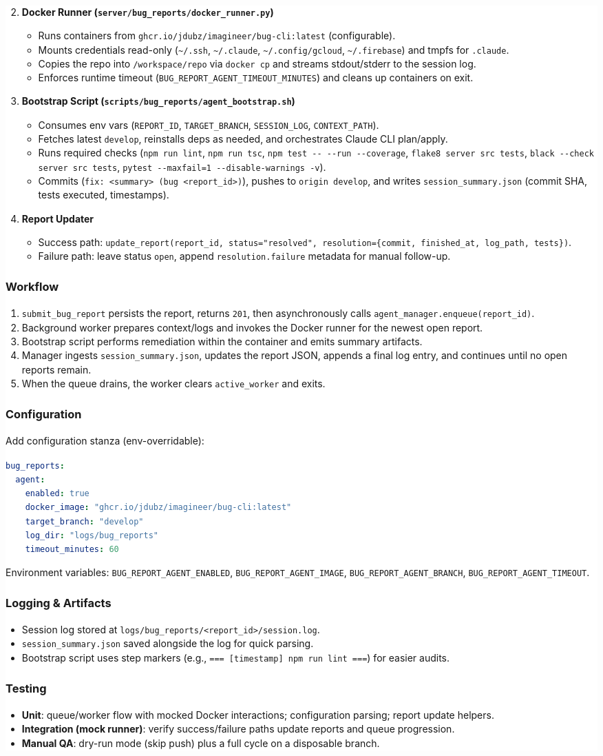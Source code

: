 2. **Docker Runner (`server/bug_reports/docker_runner.py`)**
   - Runs containers from `ghcr.io/jdubz/imagineer/bug-cli:latest` (configurable).
   - Mounts credentials read-only (`~/.ssh`, `~/.claude`, `~/.config/gcloud`, `~/.firebase`) and tmpfs for `.claude`.
   - Copies the repo into `/workspace/repo` via `docker cp` and streams stdout/stderr to the session log.
   - Enforces runtime timeout (`BUG_REPORT_AGENT_TIMEOUT_MINUTES`) and cleans up containers on exit.

3. **Bootstrap Script (`scripts/bug_reports/agent_bootstrap.sh`)**
   - Consumes env vars (`REPORT_ID`, `TARGET_BRANCH`, `SESSION_LOG`, `CONTEXT_PATH`).
   - Fetches latest `develop`, reinstalls deps as needed, and orchestrates Claude CLI plan/apply.
   - Runs required checks (`npm run lint`, `npm run tsc`, `npm test -- --run --coverage`, `flake8 server src tests`, `black --check server src tests`, `pytest --maxfail=1 --disable-warnings -v`).
   - Commits (`fix: <summary> (bug <report_id>)`), pushes to `origin develop`, and writes `session_summary.json` (commit SHA, tests executed, timestamps).

4. **Report Updater**
   - Success path: `update_report(report_id, status="resolved", resolution={commit, finished_at, log_path, tests})`.
   - Failure path: leave status `open`, append `resolution.failure` metadata for manual follow-up.

### Workflow
1. `submit_bug_report` persists the report, returns `201`, then asynchronously calls `agent_manager.enqueue(report_id)`.
2. Background worker prepares context/logs and invokes the Docker runner for the newest open report.
3. Bootstrap script performs remediation within the container and emits summary artifacts.
4. Manager ingests `session_summary.json`, updates the report JSON, appends a final log entry, and continues until no open reports remain.
5. When the queue drains, the worker clears `active_worker` and exits.

### Configuration
Add configuration stanza (env-overridable):
```yaml
bug_reports:
  agent:
    enabled: true
    docker_image: "ghcr.io/jdubz/imagineer/bug-cli:latest"
    target_branch: "develop"
    log_dir: "logs/bug_reports"
    timeout_minutes: 60
```
Environment variables: `BUG_REPORT_AGENT_ENABLED`, `BUG_REPORT_AGENT_IMAGE`, `BUG_REPORT_AGENT_BRANCH`, `BUG_REPORT_AGENT_TIMEOUT`.

### Logging & Artifacts
- Session log stored at `logs/bug_reports/<report_id>/session.log`.
- `session_summary.json` saved alongside the log for quick parsing.
- Bootstrap script uses step markers (e.g., `=== [timestamp] npm run lint ===`) for easier audits.

### Testing
- **Unit**: queue/worker flow with mocked Docker interactions; configuration parsing; report update helpers.
- **Integration (mock runner)**: verify success/failure paths update reports and queue progression.
- **Manual QA**: dry-run mode (skip push) plus a full cycle on a disposable branch.
